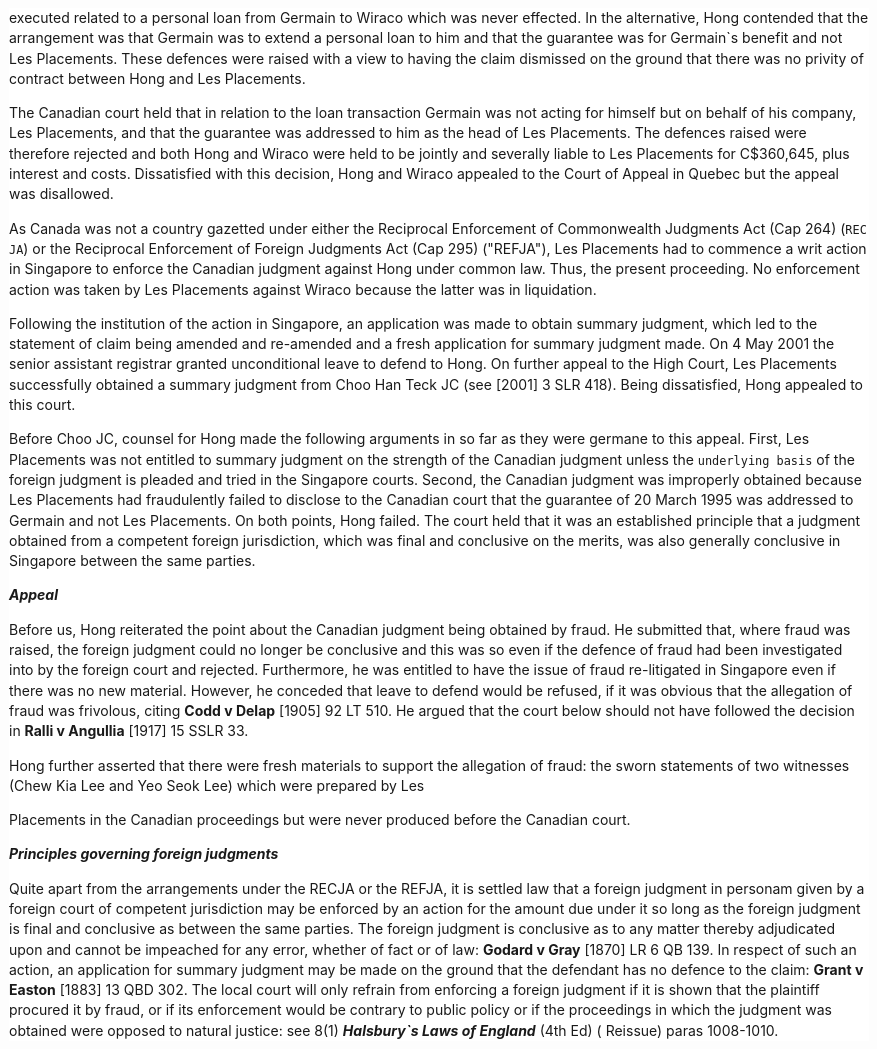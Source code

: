 
executed related to a personal loan from Germain to Wiraco which was never effected. In the alternative, Hong contended that the arrangement was that Germain was to extend a personal loan to him and that the guarantee was for Germain`s benefit and not Les Placements. These defences were raised with a view to having the claim dismissed on the ground that there was no privity of contract between Hong and Les Placements. 

The Canadian court held that in relation to the loan transaction Germain was not acting for himself but on behalf of his company, Les Placements, and that the guarantee was addressed to him as the head of Les Placements. The defences raised were therefore rejected and both Hong and Wiraco were held to be jointly and severally liable to Les Placements for C$360,645, plus interest and costs. Dissatisfied with this decision, Hong and Wiraco appealed to the Court of Appeal in Quebec but the appeal was disallowed. 

As Canada was not a country gazetted under either the Reciprocal Enforcement of Commonwealth Judgments Act (Cap 264) (`RECJA`) or the Reciprocal Enforcement of Foreign Judgments Act (Cap 295) ("REFJA"), Les Placements had to commence a writ action in Singapore to enforce the Canadian judgment against Hong under common law. Thus, the present proceeding. No enforcement action was taken by Les Placements against Wiraco because the latter was in liquidation. 

Following the institution of the action in Singapore, an application was made to obtain summary judgment, which led to the statement of claim being amended and re-amended and a fresh application for summary judgment made. On 4 May 2001 the senior assistant registrar granted unconditional leave to defend to Hong. On further appeal to the High Court, Les Placements successfully obtained a summary judgment from Choo Han Teck JC (see <span class="citation">[2001] 3 SLR 418</span>). Being dissatisfied, Hong appealed to this court. 

Before Choo JC, counsel for Hong made the following arguments in so far as they were germane to this appeal. First, Les Placements was not entitled to summary judgment on the strength of the Canadian judgment unless the `underlying basis` of the foreign judgment is pleaded and tried in the Singapore courts. Second, the Canadian judgment was improperly obtained because Les Placements had fraudulently failed to disclose to the Canadian court that the guarantee of 20 March 1995 was addressed to Germain and not Les Placements. On both points, Hong failed. The court held that it was an established principle that a judgment obtained from a competent foreign jurisdiction, which was final and conclusive on the merits, was also generally conclusive in Singapore between the same parties. 

**_Appeal_** 

Before us, Hong reiterated the point about the Canadian judgment being obtained by fraud. He submitted that, where fraud was raised, the foreign judgment could no longer be conclusive and this was so even if the defence of fraud had been investigated into by the foreign court and rejected. Furthermore, he was entitled to have the issue of fraud re-litigated in Singapore even if there was no new material. However, he conceded that leave to defend would be refused, if it was obvious that the allegation of fraud was frivolous, citing **Codd v Delap** [1905] 92 LT 510. He argued that the court below should not have followed the decision in **Ralli v Angullia** [1917] 15 SSLR 33. 

Hong further asserted that there were fresh materials to support the allegation of fraud: the sworn statements of two witnesses (Chew Kia Lee and Yeo Seok Lee) which were prepared by Les 


Placements in the Canadian proceedings but were never produced before the Canadian court. 

**_Principles governing foreign judgments_** 

Quite apart from the arrangements under the RECJA or the REFJA, it is settled law that a foreign judgment in personam given by a foreign court of competent jurisdiction may be enforced by an action for the amount due under it so long as the foreign judgment is final and conclusive as between the same parties. The foreign judgment is conclusive as to any matter thereby adjudicated upon and cannot be impeached for any error, whether of fact or of law: **Godard v Gray** [1870] LR 6 QB 139. In respect of such an action, an application for summary judgment may be made on the ground that the defendant has no defence to the claim: **Grant v Easton** [1883] 13 QBD 302. The local court will only refrain from enforcing a foreign judgment if it is shown that the plaintiff procured it by fraud, or if its enforcement would be contrary to public policy or if the proceedings in which the judgment was obtained were opposed to natural justice: see 8(1) **_Halsbury`s Laws of England_** (4th Ed) ( Reissue) paras 1008-1010. 
